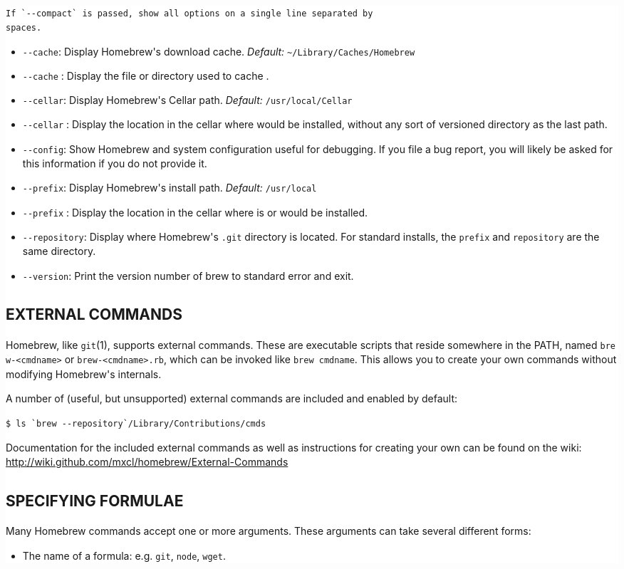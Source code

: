     If `--compact` is passed, show all options on a single line separated by
    spaces.

  * `--cache`:
    Display Homebrew's download cache. *Default:* `~/Library/Caches/Homebrew`

  * `--cache` <formula>:
    Display the file or directory used to cache <formula>.

  * `--cellar`:
    Display Homebrew's Cellar path. *Default:* `/usr/local/Cellar`

  * `--cellar` <formula>:
    Display the location in the cellar where <formula> would be installed,
    without any sort of versioned directory as the last path.

  * `--config`:
    Show Homebrew and system configuration useful for debugging. If you file
    a bug report, you will likely be asked for this information if you do not
    provide it.

  * `--prefix`:
    Display Homebrew's install path. *Default:* `/usr/local`

  * `--prefix` <formula>:
    Display the location in the cellar where <formula> is or would be installed.

  * `--repository`:
    Display where Homebrew's `.git` directory is located. For standard installs,
    the `prefix` and `repository` are the same directory.

  * `--version`:
    Print the version number of brew to standard error and exit.

## EXTERNAL COMMANDS

Homebrew, like `git`(1), supports external commands. These are executable
scripts that reside somewhere in the PATH, named `brew-<cmdname>` or
`brew-<cmdname>.rb`, which can be invoked like `brew cmdname`. This allows you
to create your own commands without modifying Homebrew's internals.

A number of (useful, but unsupported) external commands are included and enabled
by default:

    $ ls `brew --repository`/Library/Contributions/cmds

Documentation for the included external commands as well as instructions for
creating your own can be found on the wiki:
<http://wiki.github.com/mxcl/homebrew/External-Commands>

## SPECIFYING FORMULAE

Many Homebrew commands accept one or more <formula> arguments. These arguments
can take several different forms:

  * The name of a formula:
    e.g. `git`, `node`, `wget`.
